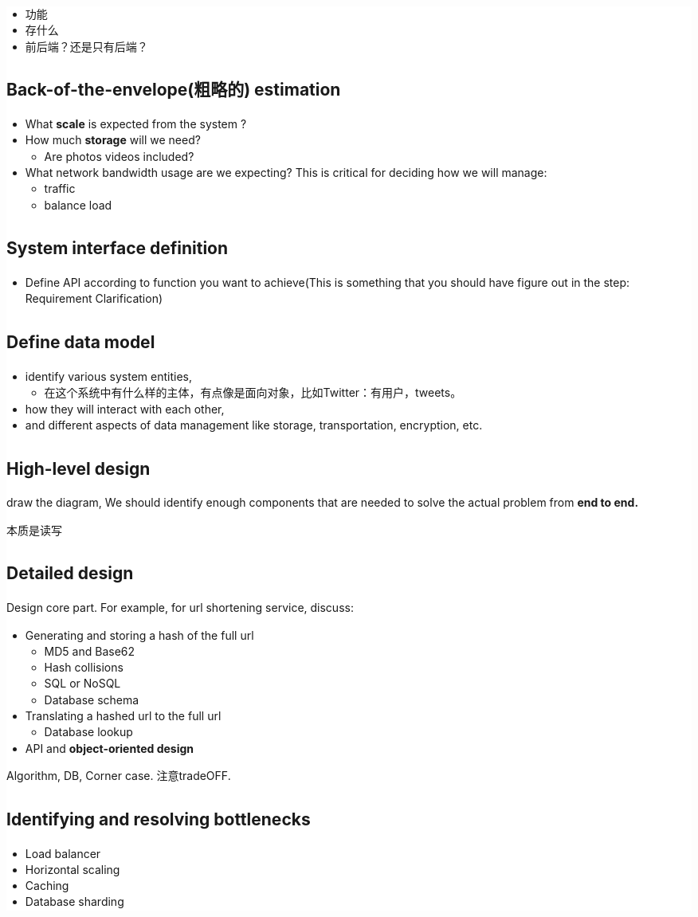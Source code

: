 - 功能
- 存什么
- 前后端？还是只有后端？

## Back-of-the-envelope(粗略的) estimation

- What **scale** is expected from the system ?
- How much **storage** will we need?
  - Are photos videos included?
- What network bandwidth usage are we expecting? This is critical for deciding how we will manage:
  - traffic
  - balance load

## System interface definition

- Define API according to function you want to achieve(This is something that you should have figure out in the step: Requirement Clarification)

## Define data model

- identify various system entities,
  - 在这个系统中有什么样的主体，有点像是面向对象，比如Twitter：有用户，tweets。
- how they will interact with each other,
- and different aspects of data management like storage, transportation, encryption, etc.

## High-level design

draw the diagram, We should identify enough components that are needed to solve
the actual problem from **end to end.**

本质是读写

## Detailed design

Design core part. For example, for url shortening service, discuss:

- Generating and storing a hash of the full url
  - MD5 and Base62
  - Hash collisions
  - SQL or NoSQL
  - Database schema
- Translating a hashed url to the full url
  - Database lookup
- API and **object-oriented design**

Algorithm, DB, Corner case. 注意tradeOFF.

## Identifying and resolving bottlenecks

- Load balancer
- Horizontal scaling
- Caching
- Database sharding
